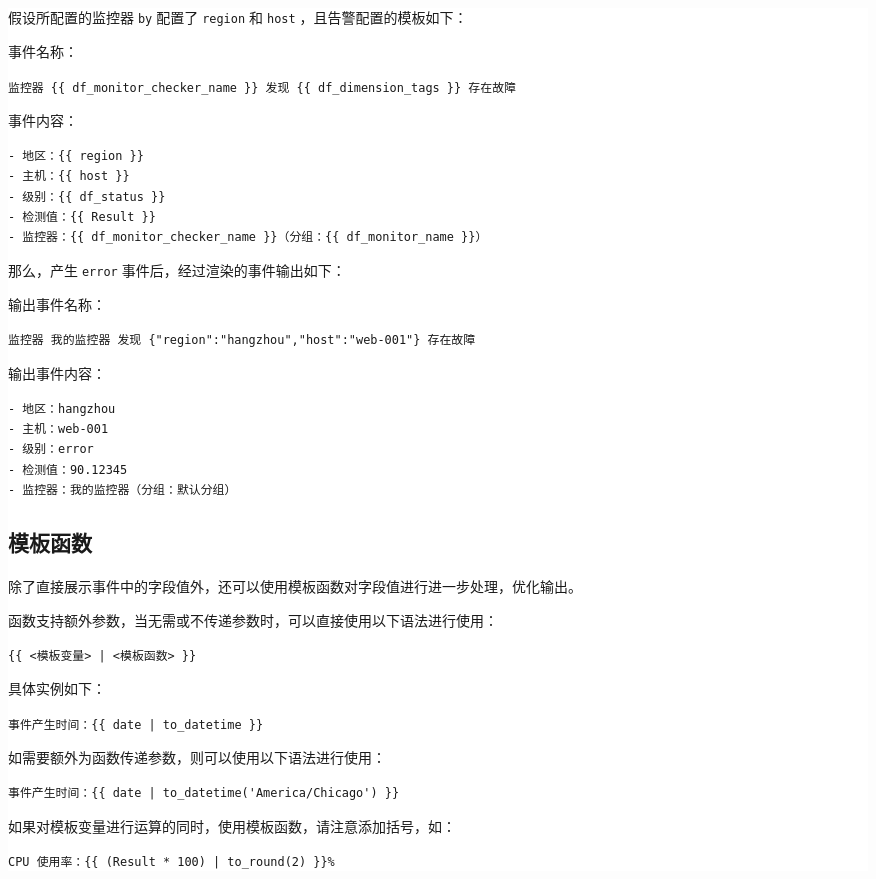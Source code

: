 假设所配置的监控器 `by` 配置了 `region` 和 `host` ，且告警配置的模板如下：

事件名称：

```
监控器 {{ df_monitor_checker_name }} 发现 {{ df_dimension_tags }} 存在故障
```

事件内容：

```
- 地区：{{ region }}
- 主机：{{ host }}
- 级别：{{ df_status }}
- 检测值：{{ Result }}
- 监控器：{{ df_monitor_checker_name }}（分组：{{ df_monitor_name }}）
```

那么，产生 `error` 事件后，经过渲染的事件输出如下：

输出事件名称：

```
监控器 我的监控器 发现 {"region":"hangzhou","host":"web-001"} 存在故障
```

输出事件内容：

```
- 地区：hangzhou
- 主机：web-001
- 级别：error
- 检测值：90.12345
- 监控器：我的监控器（分组：默认分组）
```

## 模板函数

除了直接展示事件中的字段值外，还可以使用模板函数对字段值进行进一步处理，优化输出。

函数支持额外参数，当无需或不传递参数时，可以直接使用以下语法进行使用：

```
{{ <模板变量> | <模板函数> }}
```

具体实例如下：

```
事件产生时间：{{ date | to_datetime }}
```

如需要额外为函数传递参数，则可以使用以下语法进行使用：

```
事件产生时间：{{ date | to_datetime('America/Chicago') }}
```

如果对模板变量进行运算的同时，使用模板函数，请注意添加括号，如：

```
CPU 使用率：{{ (Result * 100) | to_round(2) }}%
```

